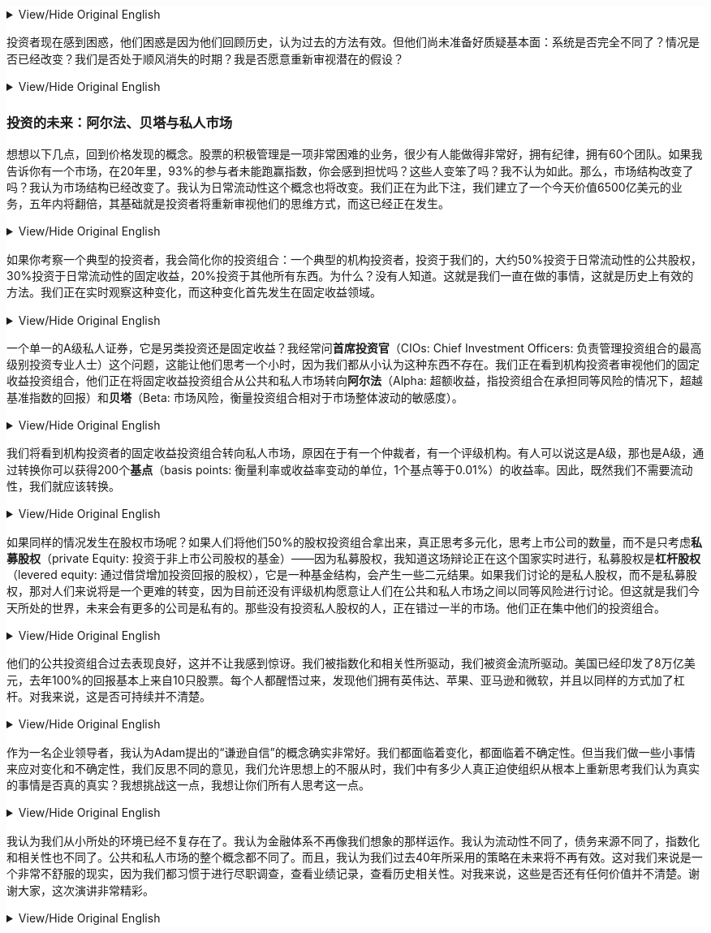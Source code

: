 <details><summary>View/Hide Original English</summary></details>

投资者现在感到困惑，他们困惑是因为他们回顾历史，认为过去的方法有效。但他们尚未准备好质疑基本面：系统是否完全不同了？情况是否已经改变？我们是否处于顺风消失的时期？我是否愿意重新审视潜在的假设？

<details><summary>View/Hide Original English</summary></details>

### 投资的未来：阿尔法、贝塔与私人市场

想想以下几点，回到价格发现的概念。股票的积极管理是一项非常困难的业务，很少有人能做得非常好，拥有纪律，拥有60个团队。如果我告诉你有一个市场，在20年里，93%的参与者未能跑赢指数，你会感到担忧吗？这些人变笨了吗？我不认为如此。那么，市场结构改变了吗？我认为市场结构已经改变了。我认为日常流动性这个概念也将改变。我们正在为此下注，我们建立了一个今天价值6500亿美元的业务，五年内将翻倍，其基础就是投资者将重新审视他们的思维方式，而这已经正在发生。

<details><summary>View/Hide Original English</summary></details>

如果你考察一个典型的投资者，我会简化你的投资组合：一个典型的机构投资者，投资于我们的，大约50%投资于日常流动性的公共股权，30%投资于日常流动性的固定收益，20%投资于其他所有东西。为什么？没有人知道。这就是我们一直在做的事情，这就是历史上有效的方法。我们正在实时观察这种变化，而这种变化首先发生在固定收益领域。

<details><summary>View/Hide Original English</summary></details>

一个单一的A级私人证券，它是另类投资还是固定收益？我经常问**首席投资官**（CIOs: Chief Investment Officers: 负责管理投资组合的最高级别投资专业人士）这个问题，这能让他们思考一个小时，因为我们都从小认为这种东西不存在。我们正在看到机构投资者审视他们的固定收益投资组合，他们正在将固定收益投资组合从公共和私人市场转向**阿尔法**（Alpha: 超额收益，指投资组合在承担同等风险的情况下，超越基准指数的回报）和**贝塔**（Beta: 市场风险，衡量投资组合相对于市场整体波动的敏感度）。

<details><summary>View/Hide Original English</summary></details>

我们将看到机构投资者的固定收益投资组合转向私人市场，原因在于有一个仲裁者，有一个评级机构。有人可以说这是A级，那也是A级，通过转换你可以获得200个**基点**（basis points: 衡量利率或收益率变动的单位，1个基点等于0.01%）的收益率。因此，既然我们不需要流动性，我们就应该转换。

<details><summary>View/Hide Original English</summary></details>

如果同样的情况发生在股权市场呢？如果人们将他们50%的股权投资组合拿出来，真正思考多元化，思考上市公司的数量，而不是只考虑**私募股权**（private Equity: 投资于非上市公司股权的基金）——因为私募股权，我知道这场辩论正在这个国家实时进行，私募股权是**杠杆股权**（levered equity: 通过借贷增加投资回报的股权），它是一种基金结构，会产生一些二元结果。如果我们讨论的是私人股权，而不是私募股权，那对人们来说将是一个更难的转变，因为目前还没有评级机构愿意让人们在公共和私人市场之间以同等风险进行讨论。但这就是我们今天所处的世界，未来会有更多的公司是私有的。那些没有投资私人股权的人，正在错过一半的市场。他们正在集中他们的投资组合。

<details><summary>View/Hide Original English</summary></details>

他们的公共投资组合过去表现良好，这并不让我感到惊讶。我们被指数化和相关性所驱动，我们被资金流所驱动。美国已经印发了8万亿美元，去年100%的回报基本上来自10只股票。每个人都醒悟过来，发现他们拥有英伟达、苹果、亚马逊和微软，并且以同样的方式加了杠杆。对我来说，这是否可持续并不清楚。

<details><summary>View/Hide Original English</summary></details>

作为一名企业领导者，我认为Adam提出的“谦逊自信”的概念确实非常好。我们都面临着变化，都面临着不确定性。但当我们做一些小事情来应对变化和不确定性，我们反思不同的意见，我们允许思想上的不服从时，我们中有多少人真正迫使组织从根本上重新思考我们认为真实的事情是否真的真实？我想挑战这一点，我想让你们所有人思考这一点。

<details><summary>View/Hide Original English</summary></details>

我认为我们从小所处的环境已经不复存在了。我认为金融体系不再像我们想象的那样运作。我认为流动性不同了，债务来源不同了，指数化和相关性也不同了。公共和私人市场的整个概念都不同了。而且，我认为我们过去40年所采用的策略在未来将不再有效。这对我们来说是一个非常不舒服的现实，因为我们都习惯于进行尽职调查，查看业绩记录，查看历史相关性。对我来说，这些是否还有任何价值并不清楚。谢谢大家，这次演讲非常精彩。

<details><summary>View/Hide Original English</summary></details>